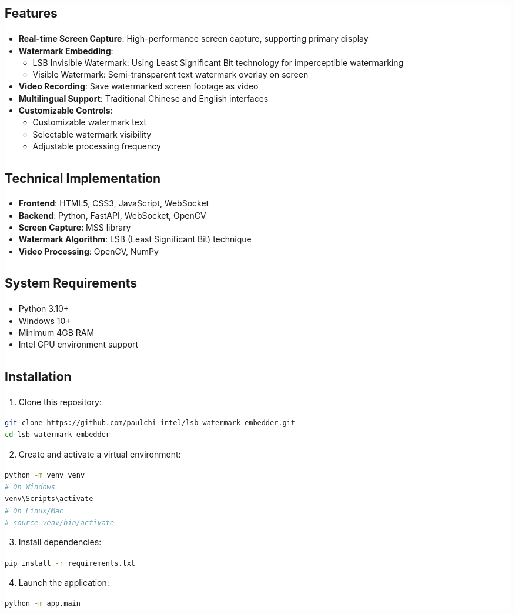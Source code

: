 ## Features

- **Real-time Screen Capture**: High-performance screen capture, supporting primary display
- **Watermark Embedding**:
  - LSB Invisible Watermark: Using Least Significant Bit technology for imperceptible watermarking
  - Visible Watermark: Semi-transparent text watermark overlay on screen
- **Video Recording**: Save watermarked screen footage as video
- **Multilingual Support**: Traditional Chinese and English interfaces
- **Customizable Controls**:
  - Customizable watermark text
  - Selectable watermark visibility
  - Adjustable processing frequency

## Technical Implementation

- **Frontend**: HTML5, CSS3, JavaScript, WebSocket
- **Backend**: Python, FastAPI, WebSocket, OpenCV
- **Screen Capture**: MSS library
- **Watermark Algorithm**: LSB (Least Significant Bit) technique
- **Video Processing**: OpenCV, NumPy

## System Requirements

- Python 3.10+
- Windows 10+
- Minimum 4GB RAM
- Intel GPU environment support

## Installation

1. Clone this repository:
```bash
git clone https://github.com/paulchi-intel/lsb-watermark-embedder.git
cd lsb-watermark-embedder
```

2. Create and activate a virtual environment:
```bash
python -m venv venv
# On Windows
venv\Scripts\activate
# On Linux/Mac
# source venv/bin/activate
```

3. Install dependencies:
```bash
pip install -r requirements.txt
```

4. Launch the application:
```bash
python -m app.main
```
